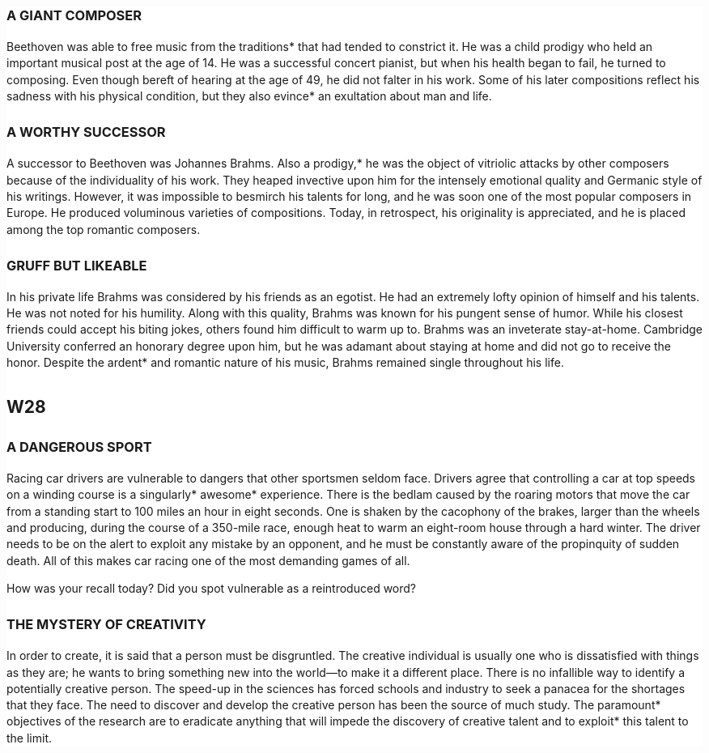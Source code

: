 ### A GIANT COMPOSER

Beethoven was able to free music from the traditions* that had tended to constrict it. He was a child prodigy who held an important musical post at the age of 14. He was a successful concert pianist, but when his health began to fail, he turned to composing. Even though bereft of hearing at the age of 49, he did not falter in his work. Some of his later compositions reflect his sadness with his physical condition, but they also evince* an exultation about man and life.

### A WORTHY SUCCESSOR

A successor to Beethoven was Johannes Brahms. Also a prodigy,* he was the object of vitriolic attacks by other composers because of the individuality of his work. They heaped invective upon him for the intensely emotional quality and Germanic style of his writings. However, it was impossible to besmirch his talents for long, and he was soon one of the most popular composers in Europe. He produced voluminous varieties of compositions. Today, in retrospect, his originality is appreciated, and he is placed among the top romantic composers.

### GRUFF BUT LIKEABLE

In his private life Brahms was considered by his friends as an egotist. He had an extremely lofty opinion of himself and his talents. He was not noted for his humility. Along with this quality, Brahms was known for his pungent sense of humor. While his closest friends could accept his biting jokes, others found him difficult to warm up to. Brahms was an inveterate stay-at-home. Cambridge University conferred an honorary degree upon him, but he was adamant about staying at home and did not go to receive the honor. Despite the ardent* and romantic nature of his music, Brahms remained single throughout his life.

## W28

### A DANGEROUS SPORT

Racing car drivers are vulnerable to dangers that other sportsmen seldom face. Drivers agree that controlling a car at top speeds on a winding course is a singularly* awesome* experience. There is the bedlam caused by the roaring motors that move the car from a standing start to 100 miles an hour in eight seconds. One is shaken by the cacophony of the brakes, larger than the wheels and producing, during the course of a 350-mile race, enough heat to warm an eight-room house through a hard winter. The driver needs to be on the alert to exploit any mistake by an opponent, and he must be constantly aware of the propinquity of sudden death. All of this makes car racing one of the most demanding games of all.

How was your recall today? Did you spot vulnerable as a reintroduced word?

### THE MYSTERY OF CREATIVITY

In order to create, it is said that a person must be disgruntled. The creative individual is usually one who is dissatisfied with things as they are; he wants to bring something new into the world—to make it a different place. There is no infallible way to identify a potentially creative person. The speed-up in the sciences has forced schools and industry to seek a panacea for the shortages that they face. The need to discover and develop the creative person has been the source of much study. The paramount* objectives of the research are to eradicate anything that will impede the discovery of creative talent and to exploit* this talent to the limit.
